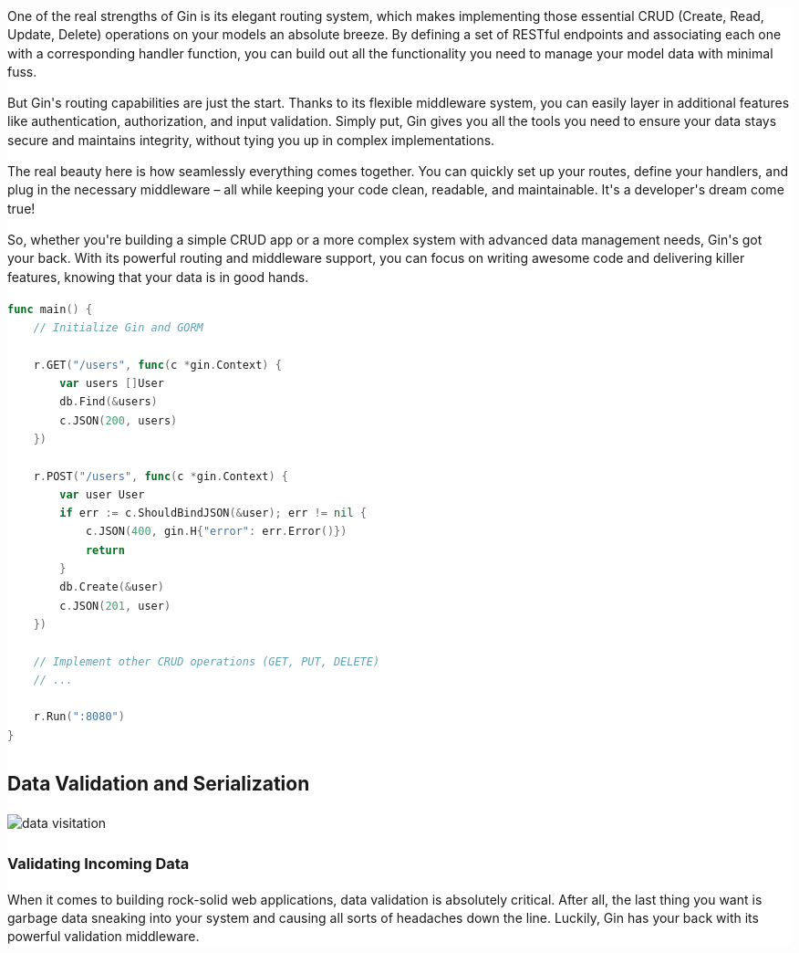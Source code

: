 One of the real strengths of Gin is its elegant routing system, which makes implementing those essential CRUD (Create, Read, Update, Delete) operations on your models an absolute breeze. By defining a set of RESTful endpoints and associating each one with a corresponding handler function, you can build out all the functionality you need to manage your model data with minimal fuss. 

But Gin's routing capabilities are just the start. Thanks to its flexible middleware system, you can easily layer in additional features like authentication, authorization, and input validation. Simply put, Gin gives you all the tools you need to ensure your data stays secure and maintains integrity, without tying you up in complex implementations.

The real beauty here is how seamlessly everything comes together. You can quickly set up your routes, define your handlers, and plug in the necessary middleware – all while keeping your code clean, readable, and maintainable. It's a developer's dream come true!

So, whether you're building a simple CRUD app or a more complex system with advanced data management needs, Gin's got your back. With its powerful routing and middleware support, you can focus on writing awesome code and delivering killer features, knowing that your data is in good hands.

```go
func main() {
    // Initialize Gin and GORM

    r.GET("/users", func(c *gin.Context) {
        var users []User
        db.Find(&users)
        c.JSON(200, users)
    })

    r.POST("/users", func(c *gin.Context) {
        var user User
        if err := c.ShouldBindJSON(&user); err != nil {
            c.JSON(400, gin.H{"error": err.Error()})
            return
        }
        db.Create(&user)
        c.JSON(201, user)
    })

    // Implement other CRUD operations (GET, PUT, DELETE)
    // ...

    r.Run(":8080")
}
```

## Data Validation and Serialization

![data visitation](https://appwrite.withcodeexample.com/v1/storage/buckets/65cb3fcd6bbe0f7e04d4/files/65eae4708ab6f83dae9f/preview?width=1280&height=0&gravity=center&quality=90&borderWidth=1&borderColor=000000&borderRadius=5&opacity=1&rotation=0&background=000000&output=webp&project=65ca51d2711f0f5e1fa8)

### Validating Incoming Data

When it comes to building rock-solid web applications, data validation is absolutely critical. After all, the last thing you want is garbage data sneaking into your system and causing all sorts of headaches down the line. Luckily, Gin has your back with its powerful validation middleware.
